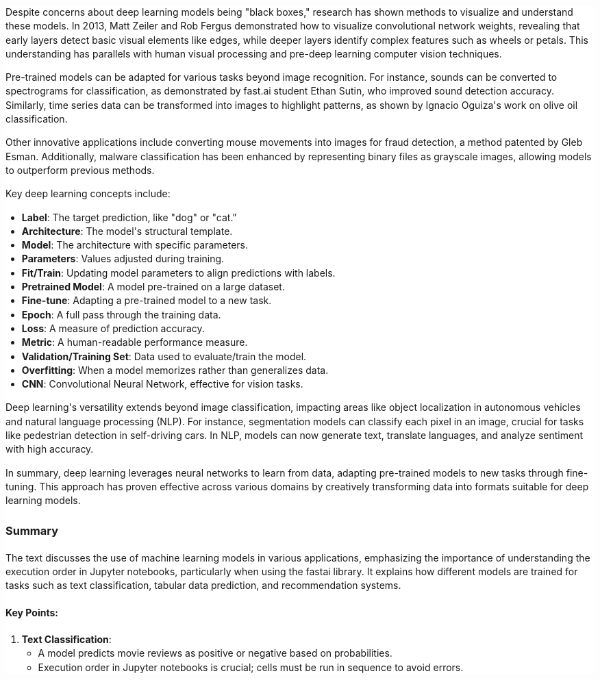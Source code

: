 Despite concerns about deep learning models being "black boxes," research has shown methods to visualize and understand these models. In 2013, Matt Zeiler and Rob Fergus demonstrated how to visualize convolutional network weights, revealing that early layers detect basic visual elements like edges, while deeper layers identify complex features such as wheels or petals. This understanding has parallels with human visual processing and pre-deep learning computer vision techniques.

Pre-trained models can be adapted for various tasks beyond image recognition. For instance, sounds can be converted to spectrograms for classification, as demonstrated by fast.ai student Ethan Sutin, who improved sound detection accuracy. Similarly, time series data can be transformed into images to highlight patterns, as shown by Ignacio Oguiza's work on olive oil classification.

Other innovative applications include converting mouse movements into images for fraud detection, a method patented by Gleb Esman. Additionally, malware classification has been enhanced by representing binary files as grayscale images, allowing models to outperform previous methods.

Key deep learning concepts include:
- **Label**: The target prediction, like "dog" or "cat."
- **Architecture**: The model's structural template.
- **Model**: The architecture with specific parameters.
- **Parameters**: Values adjusted during training.
- **Fit/Train**: Updating model parameters to align predictions with labels.
- **Pretrained Model**: A model pre-trained on a large dataset.
- **Fine-tune**: Adapting a pre-trained model to a new task.
- **Epoch**: A full pass through the training data.
- **Loss**: A measure of prediction accuracy.
- **Metric**: A human-readable performance measure.
- **Validation/Training Set**: Data used to evaluate/train the model.
- **Overfitting**: When a model memorizes rather than generalizes data.
- **CNN**: Convolutional Neural Network, effective for vision tasks.

Deep learning's versatility extends beyond image classification, impacting areas like object localization in autonomous vehicles and natural language processing (NLP). For instance, segmentation models can classify each pixel in an image, crucial for tasks like pedestrian detection in self-driving cars. In NLP, models can now generate text, translate languages, and analyze sentiment with high accuracy.

In summary, deep learning leverages neural networks to learn from data, adapting pre-trained models to new tasks through fine-tuning. This approach has proven effective across various domains by creatively transforming data into formats suitable for deep learning models.



### Summary

The text discusses the use of machine learning models in various applications, emphasizing the importance of understanding the execution order in Jupyter notebooks, particularly when using the fastai library. It explains how different models are trained for tasks such as text classification, tabular data prediction, and recommendation systems.

#### Key Points:

1. **Text Classification**: 
   - A model predicts movie reviews as positive or negative based on probabilities.
   - Execution order in Jupyter notebooks is crucial; cells must be run in sequence to avoid errors.
